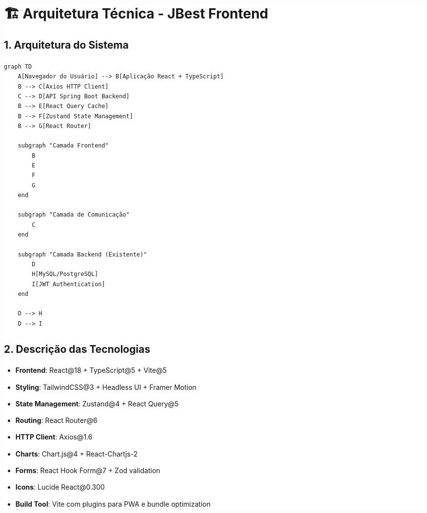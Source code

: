 # 🏗️ Arquitetura Técnica - JBest Frontend

## 1. Arquitetura do Sistema

```mermaid
graph TD
    A[Navegador do Usuário] --> B[Aplicação React + TypeScript]
    B --> C[Axios HTTP Client]
    C --> D[API Spring Boot Backend]
    B --> E[React Query Cache]
    B --> F[Zustand State Management]
    B --> G[React Router]
    
    subgraph "Camada Frontend"
        B
        E
        F
        G
    end
    
    subgraph "Camada de Comunicação"
        C
    end
    
    subgraph "Camada Backend (Existente)"
        D
        H[MySQL/PostgreSQL]
        I[JWT Authentication]
    end
    
    D --> H
    D --> I
```

## 2. Descrição das Tecnologias

* **Frontend**: React\@18 + TypeScript\@5 + Vite\@5

* **Styling**: TailwindCSS\@3 + Headless UI + Framer Motion

* **State Management**: Zustand\@4 + React Query\@5

* **Routing**: React Router\@6

* **HTTP Client**: Axios\@1.6

* **Charts**: Chart.js\@4 + React-Chartjs-2

* **Forms**: React Hook Form\@7 + Zod validation

* **Icons**: Lucide React\@0.300

* **Build Tool**: Vite com plugins para PWA e bundle optimization
